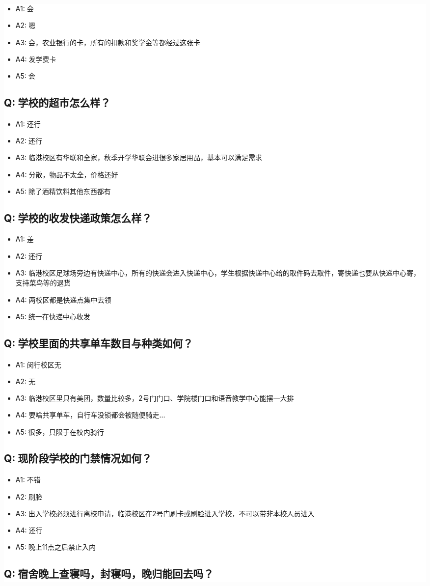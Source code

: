- A1: 会

- A2: 嗯

- A3: 会，农业银行的卡，所有的扣款和奖学金等都经过这张卡

- A4: 发学费卡

- A5: 会

## Q: 学校的超市怎么样？

- A1: 还行

- A2: 还行

- A3: 临港校区有华联和全家，秋季开学华联会进很多家居用品，基本可以满足需求

- A4: 分散，物品不太全，价格还好

- A5: 除了酒精饮料其他东西都有

## Q: 学校的收发快递政策怎么样？

- A1: 差

- A2: 还行

- A3: 临港校区足球场旁边有快递中心，所有的快递会进入快递中心，学生根据快递中心给的取件码去取件，寄快递也要从快递中心寄，支持菜鸟等的退货

- A4: 两校区都是快递点集中去领

- A5: 统一在快递中心收发

## Q: 学校里面的共享单车数目与种类如何？

- A1: 闵行校区无

- A2: 无

- A3: 临港校区里只有美团，数量比较多，2号门门口、学院楼门口和语音教学中心能摆一大排

- A4: 要啥共享单车，自行车没锁都会被随便骑走…

- A5: 很多，只限于在校内骑行

## Q: 现阶段学校的门禁情况如何？

- A1: 不错

- A2: 刷脸

- A3: 出入学校必须进行离校申请，临港校区在2号门刷卡或刷脸进入学校，不可以带非本校人员进入

- A4: 还行

- A5: 晚上11点之后禁止入内

## Q: 宿舍晚上查寝吗，封寝吗，晚归能回去吗？
